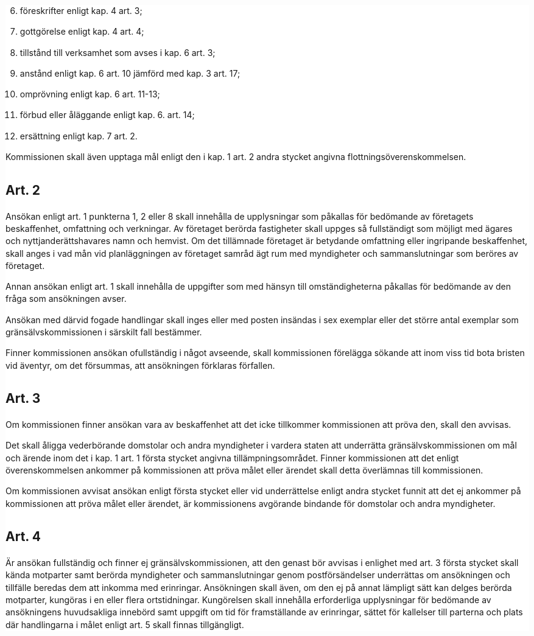 6) föreskrifter enligt kap. 4 art. 3;

7) gottgörelse enligt kap. 4 art. 4;

8) tillstånd till verksamhet som avses i kap. 6 art. 3;

9) anstånd enligt kap. 6 art. 10 jämförd med kap. 3 art. 17;

10) omprövning enligt kap. 6 art. 11-13;

11) förbud eller åläggande enligt kap. 6. art. 14;

12) ersättning enligt kap. 7 art. 2.

Kommissionen skall även upptaga mål enligt den i kap. 1 art. 2 andra stycket angivna flottningsöverenskommelsen.

## Art. 2

Ansökan enligt art. 1 punkterna 1, 2 eller 8 skall innehålla de upplysningar som påkallas för bedömande av företagets beskaffenhet, omfattning och verkningar. Av företaget berörda fastigheter skall uppges så fullständigt som möjligt med ägares och nyttjanderättshavares namn och hemvist. Om det tillämnade företaget är betydande omfattning eller ingripande beskaffenhet, skall anges i vad mån vid planläggningen av företaget samråd ägt rum med myndigheter och sammanslutningar som beröres av företaget.

Annan ansökan enligt art. 1 skall innehålla de uppgifter som med hänsyn till omständigheterna påkallas för bedömande av den fråga som ansökningen avser.

Ansökan med därvid fogade handlingar skall inges eller med posten insändas i sex exemplar eller det större antal exemplar som gränsälvskommissionen i särskilt fall bestämmer.

Finner kommissionen ansökan ofullständig i något avseende, skall kommissionen förelägga sökande att inom viss tid bota bristen vid äventyr, om det försummas, att ansökningen förklaras förfallen.

## Art. 3

Om kommissionen finner ansökan vara av beskaffenhet att det icke tillkommer kommissionen att pröva den, skall den avvisas.

Det skall åligga vederbörande domstolar och andra myndigheter i vardera staten att underrätta gränsälvskommissionen om mål och ärende inom det i kap. 1 art. 1 första stycket angivna tillämpningsområdet. Finner kommissionen att det enligt överenskommelsen ankommer på kommissionen att pröva målet eller ärendet skall detta överlämnas till kommissionen.

Om kommissionen avvisat ansökan enligt första stycket eller vid underrättelse enligt andra stycket funnit att det ej ankommer på kommissionen att pröva målet eller ärendet, är kommissionens avgörande bindande för domstolar och andra myndigheter.

## Art. 4

Är ansökan fullständig och finner ej gränsälvskommissionen, att den genast bör avvisas i enlighet med art. 3 första stycket skall kända motparter samt berörda myndigheter och sammanslutningar genom postförsändelser underrättas om ansökningen och tillfälle beredas dem att inkomma med erinringar. Ansökningen skall även, om den ej på annat lämpligt sätt kan delges berörda motparter, kungöras i en eller flera ortstidningar. Kungörelsen skall innehålla erforderliga upplysningar för bedömande av ansökningens huvudsakliga innebörd samt uppgift om tid för framställande av erinringar, sättet för kallelser till parterna och plats där handlingarna i målet enligt art. 5 skall finnas tillgängligt.
